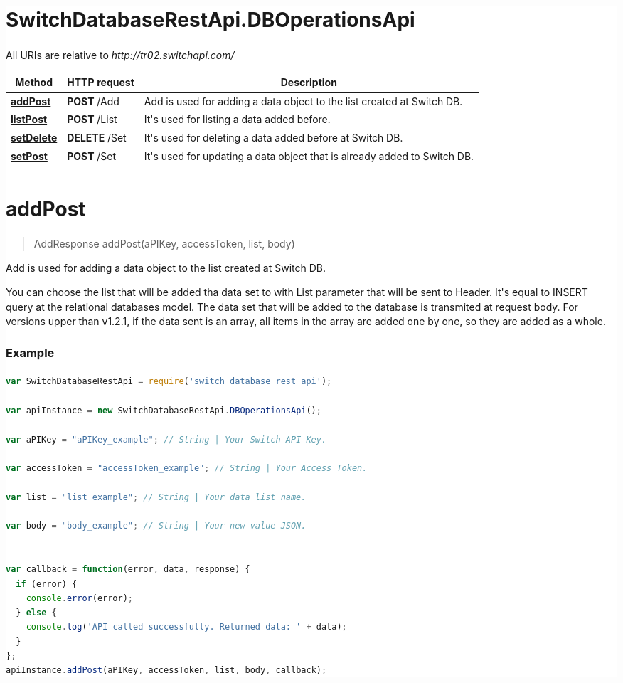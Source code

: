 # SwitchDatabaseRestApi.DBOperationsApi

All URIs are relative to *http://tr02.switchapi.com/*

Method | HTTP request | Description
------------- | ------------- | -------------
[**addPost**](DBOperationsApi.md#addPost) | **POST** /Add | Add is used for adding a data object to the list created at Switch DB.
[**listPost**](DBOperationsApi.md#listPost) | **POST** /List | It&#39;s used for listing a data added before.
[**setDelete**](DBOperationsApi.md#setDelete) | **DELETE** /Set | It&#39;s used for deleting a data added before at Switch DB.
[**setPost**](DBOperationsApi.md#setPost) | **POST** /Set | It&#39;s used for updating a data object that is already added to Switch DB.


<a name="addPost"></a>
# **addPost**
> AddResponse addPost(aPIKey, accessToken, list, body)

Add is used for adding a data object to the list created at Switch DB.

You can choose the list that will be added tha data set to with List parameter that will be sent to Header. It&#39;s equal to INSERT query at the relational databases model. The data set that will be added to the database is transmited at request body. For versions upper than v1.2.1, if the data sent is an array, all items in the array are added one by one, so they are added as a whole. 

### Example
```javascript
var SwitchDatabaseRestApi = require('switch_database_rest_api');

var apiInstance = new SwitchDatabaseRestApi.DBOperationsApi();

var aPIKey = "aPIKey_example"; // String | Your Switch API Key.

var accessToken = "accessToken_example"; // String | Your Access Token.

var list = "list_example"; // String | Your data list name.

var body = "body_example"; // String | Your new value JSON.


var callback = function(error, data, response) {
  if (error) {
    console.error(error);
  } else {
    console.log('API called successfully. Returned data: ' + data);
  }
};
apiInstance.addPost(aPIKey, accessToken, list, body, callback);
```
